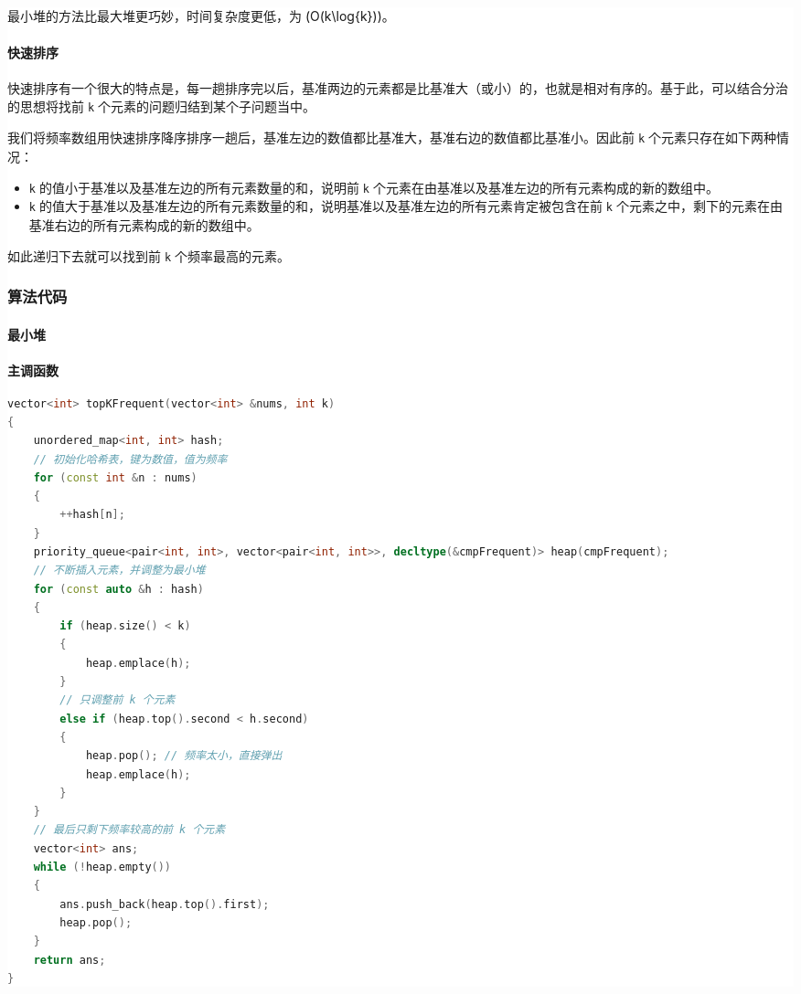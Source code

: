 最小堆的方法比最大堆更巧妙，时间复杂度更低，为 \(O(k\log{k})\)。

#### 快速排序

快速排序有一个很大的特点是，每一趟排序完以后，基准两边的元素都是比基准大（或小）的，也就是相对有序的。基于此，可以结合分治的思想将找前 `k` 个元素的问题归结到某个子问题当中。

我们将频率数组用快速排序降序排序一趟后，基准左边的数值都比基准大，基准右边的数值都比基准小。因此前 `k` 个元素只存在如下两种情况：

- `k` 的值小于基准以及基准左边的所有元素数量的和，说明前 `k` 个元素在由基准以及基准左边的所有元素构成的新的数组中。
- `k` 的值大于基准以及基准左边的所有元素数量的和，说明基准以及基准左边的所有元素肯定被包含在前 `k` 个元素之中，剩下的元素在由基准右边的所有元素构成的新的数组中。

如此递归下去就可以找到前 `k` 个频率最高的元素。

### 算法代码

#### 最小堆

**主调函数**

```cpp
vector<int> topKFrequent(vector<int> &nums, int k)
{
    unordered_map<int, int> hash;
    // 初始化哈希表，键为数值，值为频率
    for (const int &n : nums)
    {
        ++hash[n];
    }
    priority_queue<pair<int, int>, vector<pair<int, int>>, decltype(&cmpFrequent)> heap(cmpFrequent);
    // 不断插入元素，并调整为最小堆
    for (const auto &h : hash)
    {
        if (heap.size() < k)
        {
            heap.emplace(h);
        }
        // 只调整前 k 个元素
        else if (heap.top().second < h.second)
        {
            heap.pop(); // 频率太小，直接弹出
            heap.emplace(h);
        }
    }
    // 最后只剩下频率较高的前 k 个元素
    vector<int> ans;
    while (!heap.empty())
    {
        ans.push_back(heap.top().first);
        heap.pop();
    }
    return ans;
}
```
